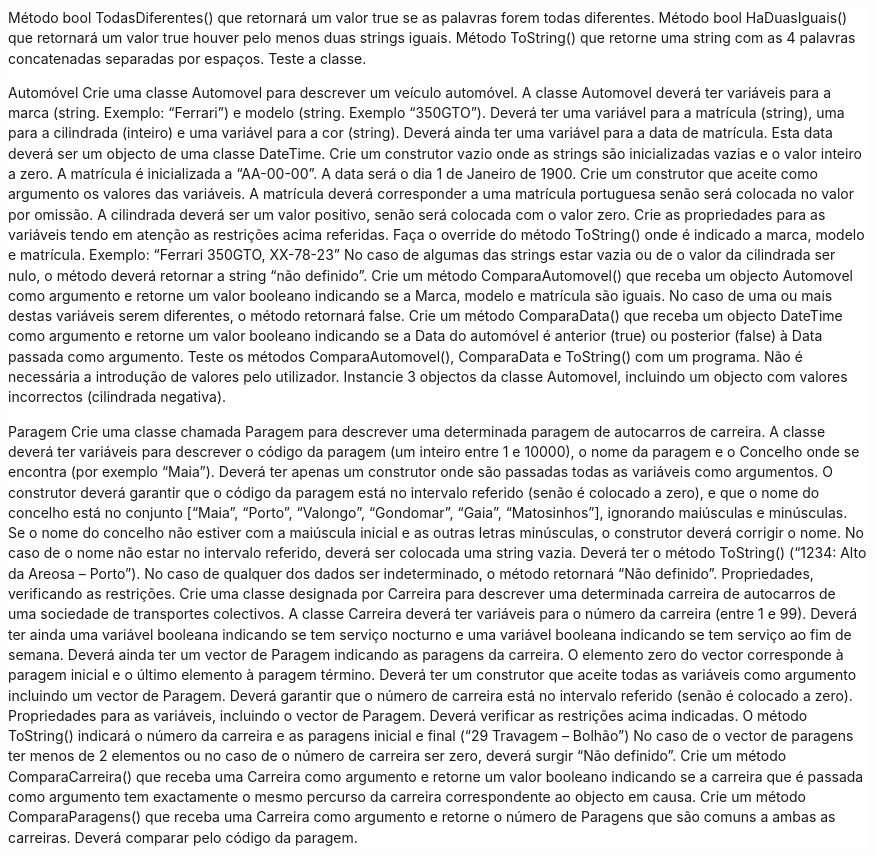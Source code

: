 Método bool TodasDiferentes() que retornará um valor true se as palavras forem todas diferentes. 
Método bool HaDuasIguais() que retornará um valor true houver pelo menos duas strings iguais. 
Método ToString() que retorne uma string com as 4 palavras concatenadas separadas por espaços.
Teste a classe.  

 
Automóvel
Crie uma classe Automovel para descrever um veículo automóvel. A classe Automovel deverá ter variáveis para a marca (string. Exemplo: “Ferrari”) e modelo (string. Exemplo “350GTO”). Deverá ter uma variável para a matrícula (string), uma para a cilindrada (inteiro) e uma variável para a cor (string). Deverá ainda ter uma variável para a data de matrícula. Esta data deverá ser um objecto de uma classe DateTime. 
Crie um construtor vazio onde as strings são inicializadas vazias e o valor inteiro a zero. A matrícula é inicializada a “AA-00-00”. A data será o dia 1 de Janeiro de 1900. 
Crie um construtor que aceite como argumento os valores das variáveis. A matrícula deverá corresponder a uma matrícula portuguesa senão será colocada no valor por omissão. A cilindrada deverá ser um valor positivo, senão será colocada com o valor zero.
Crie as propriedades para as variáveis tendo em atenção as restrições acima referidas.
Faça o override do método ToString() onde é indicado a marca, modelo e matrícula. Exemplo: “Ferrari 350GTO, XX-78-23”
No caso de algumas das strings estar vazia ou de o valor da cilindrada ser nulo, o método deverá retornar a string “não definido”.
Crie um método ComparaAutomovel() que receba um objecto Automovel como argumento e retorne um valor booleano indicando se a Marca, modelo e matrícula são iguais. No caso de uma ou mais destas variáveis serem diferentes, o método retornará false.
Crie um método ComparaData() que receba um objecto DateTime como argumento e retorne um valor booleano indicando se a Data do automóvel é anterior (true) ou posterior (false) à Data passada como argumento. 
Teste os métodos ComparaAutomovel(), ComparaData e ToString() com um programa. Não é necessária a introdução de valores pelo utilizador. Instancie 3 objectos da classe Automovel, incluindo um objecto com valores incorrectos (cilindrada negativa). 
 
Paragem
Crie uma classe chamada Paragem para descrever uma determinada paragem de autocarros de carreira. A classe deverá ter variáveis para descrever o código da paragem (um inteiro entre 1 e 10000), o nome da paragem e o Concelho onde se encontra (por exemplo “Maia”). 
 Deverá ter apenas um construtor onde são passadas todas as variáveis como argumentos. O construtor deverá garantir que o código da paragem está no intervalo referido (senão é colocado a zero), e que o nome do concelho está no conjunto [“Maia”, “Porto”, “Valongo”, “Gondomar”, “Gaia”, “Matosinhos”], ignorando maiúsculas e minúsculas. Se o nome do concelho não estiver com a maiúscula inicial e as outras letras minúsculas, o construtor deverá corrigir o nome. No caso de o nome não estar no intervalo referido, deverá ser colocada uma string vazia. 
 Deverá ter o método ToString() (“1234: Alto da Areosa – Porto”). No caso de qualquer dos dados ser indeterminado, o método retornará “Não definido”. 
Propriedades, verificando as restrições. 
Crie uma classe designada por Carreira para descrever uma determinada carreira de autocarros de uma sociedade de transportes colectivos.
A classe Carreira deverá ter variáveis para o número da carreira (entre 1 e 99). Deverá ter ainda uma variável booleana indicando se tem serviço nocturno e uma variável booleana indicando se tem serviço ao fim de semana. Deverá ainda ter um vector de Paragem indicando as paragens da carreira. O elemento zero do vector corresponde à paragem inicial e o último elemento à paragem término. 
Deverá ter um construtor que aceite todas as variáveis como argumento incluindo um vector de Paragem. Deverá garantir que o número de carreira está no intervalo referido (senão é colocado a zero). 
Propriedades para as variáveis, incluindo o vector de Paragem. Deverá verificar as restrições acima indicadas. 
O método ToString() indicará o número da carreira e as paragens inicial e final (“29 Travagem – Bolhão”) No caso de o vector de paragens ter menos de 2 elementos ou no caso de o número de carreira ser zero, deverá surgir “Não definido”. 
Crie um método ComparaCarreira() que receba uma Carreira como argumento e retorne um valor booleano indicando se a carreira que é passada como argumento tem exactamente o mesmo percurso da carreira correspondente ao objecto em causa. 
Crie um método ComparaParagens() que receba uma Carreira como argumento e retorne o número de Paragens que são comuns a ambas as carreiras. Deverá comparar pelo código da paragem. 
 